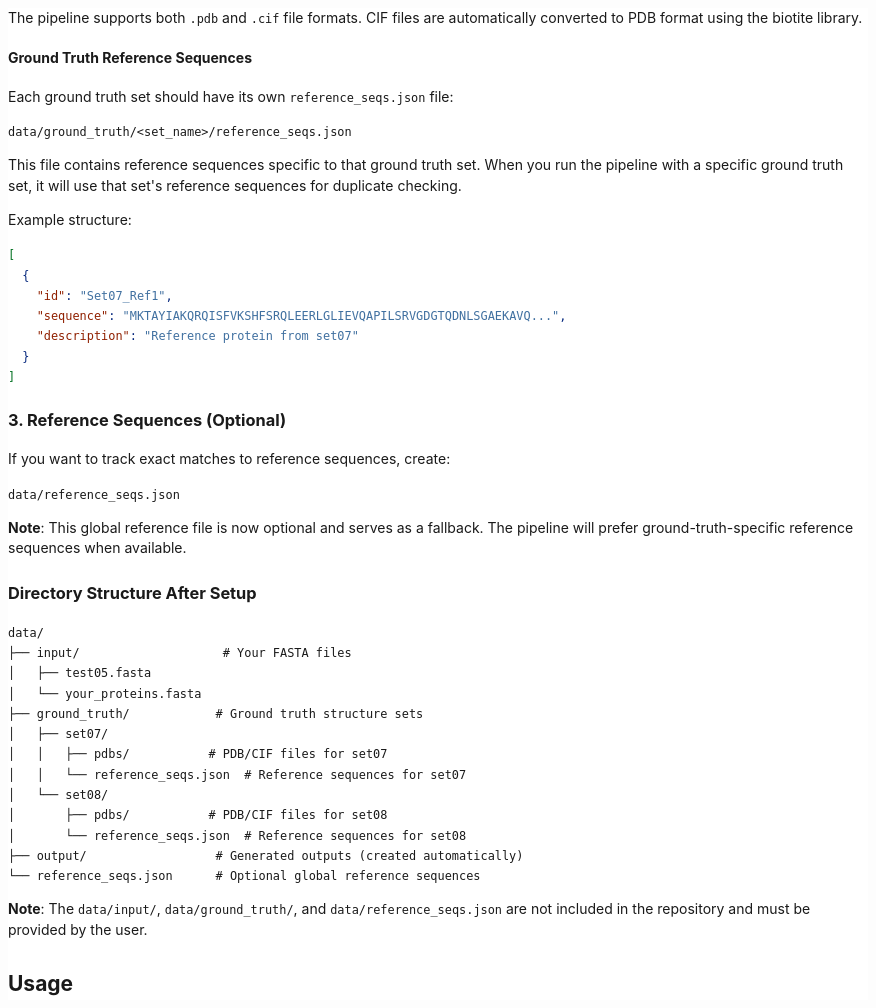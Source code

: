 The pipeline supports both `.pdb` and `.cif` file formats. CIF files are automatically converted to PDB format using the biotite library.

#### Ground Truth Reference Sequences
Each ground truth set should have its own `reference_seqs.json` file:
```
data/ground_truth/<set_name>/reference_seqs.json
```

This file contains reference sequences specific to that ground truth set. When you run the pipeline with a specific ground truth set, it will use that set's reference sequences for duplicate checking.

Example structure:
```json
[
  {
    "id": "Set07_Ref1",
    "sequence": "MKTAYIAKQRQISFVKSHFSRQLEERLGLIEVQAPILSRVGDGTQDNLSGAEKAVQ...",
    "description": "Reference protein from set07"
  }
]
```

### 3. Reference Sequences (Optional)
If you want to track exact matches to reference sequences, create:
```
data/reference_seqs.json
```

**Note**: This global reference file is now optional and serves as a fallback. The pipeline will prefer ground-truth-specific reference sequences when available.

### Directory Structure After Setup
```
data/
├── input/                    # Your FASTA files
│   ├── test05.fasta
│   └── your_proteins.fasta
├── ground_truth/            # Ground truth structure sets
│   ├── set07/
│   │   ├── pdbs/           # PDB/CIF files for set07
│   │   └── reference_seqs.json  # Reference sequences for set07
│   └── set08/
│       ├── pdbs/           # PDB/CIF files for set08
│       └── reference_seqs.json  # Reference sequences for set08
├── output/                  # Generated outputs (created automatically)
└── reference_seqs.json      # Optional global reference sequences
```

**Note**: The `data/input/`, `data/ground_truth/`, and `data/reference_seqs.json` are not included in the repository and must be provided by the user.

## Usage
